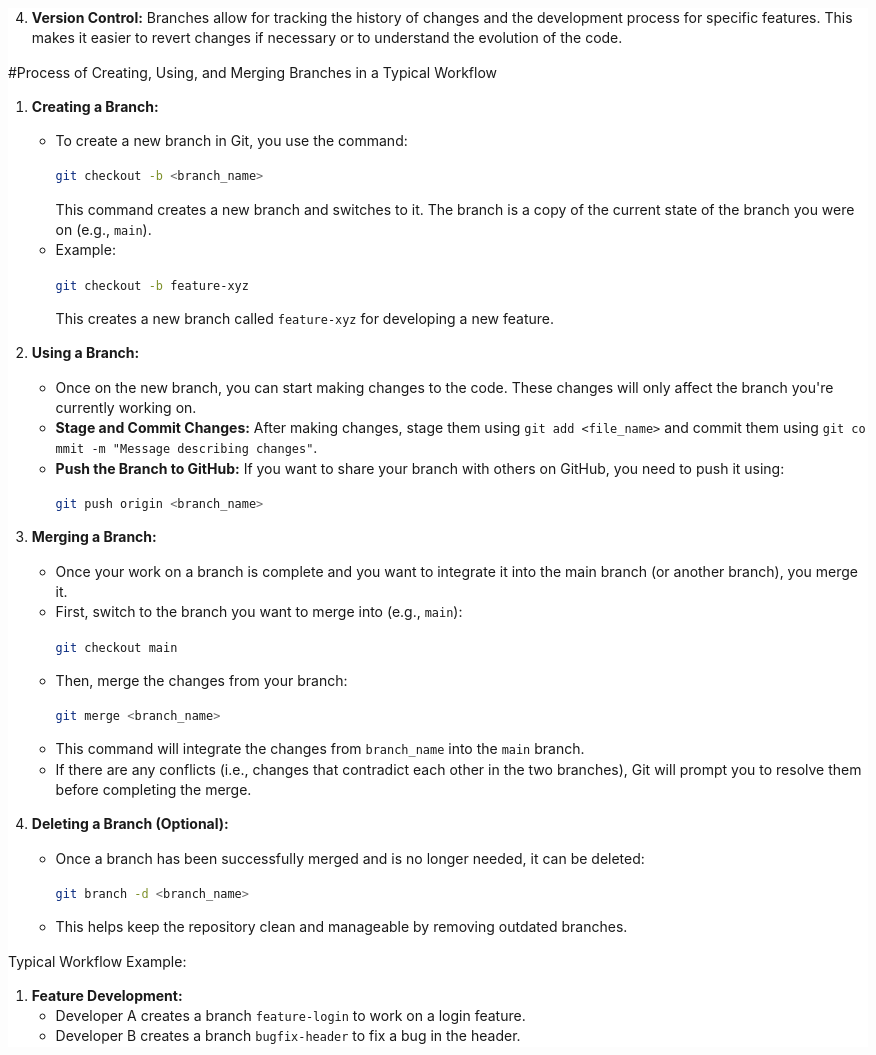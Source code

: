 4. **Version Control:** Branches allow for tracking the history of changes and the development process for specific features. This makes it easier to revert changes if necessary or to understand the evolution of the code.

#Process of Creating, Using, and Merging Branches in a Typical Workflow

1. **Creating a Branch:**
   - To create a new branch in Git, you use the command:
     ```bash
     git checkout -b <branch_name>
     ```
     This command creates a new branch and switches to it. The branch is a copy of the current state of the branch you were on (e.g., `main`).
   - Example:
     ```bash
     git checkout -b feature-xyz
     ```
     This creates a new branch called `feature-xyz` for developing a new feature.

2. **Using a Branch:**
   - Once on the new branch, you can start making changes to the code. These changes will only affect the branch you're currently working on.
   - **Stage and Commit Changes:** After making changes, stage them using `git add <file_name>` and commit them using `git commit -m "Message describing changes"`.
   - **Push the Branch to GitHub:** If you want to share your branch with others on GitHub, you need to push it using:
     ```bash
     git push origin <branch_name>
     ```

3. **Merging a Branch:**
   - Once your work on a branch is complete and you want to integrate it into the main branch (or another branch), you merge it.
   - First, switch to the branch you want to merge into (e.g., `main`):
     ```bash
     git checkout main
     ```
   - Then, merge the changes from your branch:
     ```bash
     git merge <branch_name>
     ```
   - This command will integrate the changes from `branch_name` into the `main` branch.
   - If there are any conflicts (i.e., changes that contradict each other in the two branches), Git will prompt you to resolve them before completing the merge.

4. **Deleting a Branch (Optional):**
   - Once a branch has been successfully merged and is no longer needed, it can be deleted:
     ```bash
     git branch -d <branch_name>
     ```
   - This helps keep the repository clean and manageable by removing outdated branches.

Typical Workflow Example:
1. **Feature Development:**
   - Developer A creates a branch `feature-login` to work on a login feature.
   - Developer B creates a branch `bugfix-header` to fix a bug in the header.
